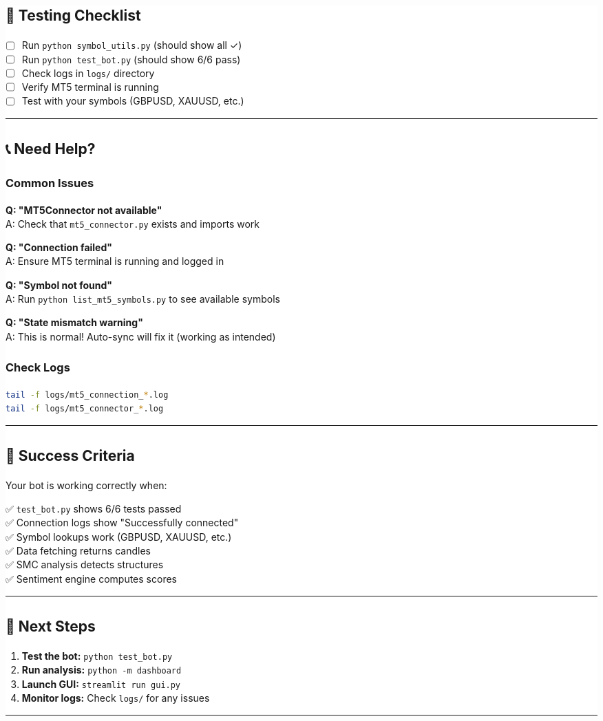 ## 🧪 Testing Checklist

- [ ] Run `python symbol_utils.py` (should show all ✓)
- [ ] Run `python test_bot.py` (should show 6/6 pass)
- [ ] Check logs in `logs/` directory
- [ ] Verify MT5 terminal is running
- [ ] Test with your symbols (GBPUSD, XAUUSD, etc.)

---

## 📞 Need Help?

### Common Issues

**Q: "MT5Connector not available"**  
A: Check that `mt5_connector.py` exists and imports work

**Q: "Connection failed"**  
A: Ensure MT5 terminal is running and logged in

**Q: "Symbol not found"**  
A: Run `python list_mt5_symbols.py` to see available symbols

**Q: "State mismatch warning"**  
A: This is normal! Auto-sync will fix it (working as intended)

### Check Logs
```bash
tail -f logs/mt5_connection_*.log
tail -f logs/mt5_connector_*.log
```

---

## 🎉 Success Criteria

Your bot is working correctly when:

✅ `test_bot.py` shows 6/6 tests passed  
✅ Connection logs show "Successfully connected"  
✅ Symbol lookups work (GBPUSD, XAUUSD, etc.)  
✅ Data fetching returns candles  
✅ SMC analysis detects structures  
✅ Sentiment engine computes scores  

---

## 🚀 Next Steps

1. **Test the bot:** `python test_bot.py`
2. **Run analysis:** `python -m dashboard`
3. **Launch GUI:** `streamlit run gui.py`
4. **Monitor logs:** Check `logs/` for any issues

---